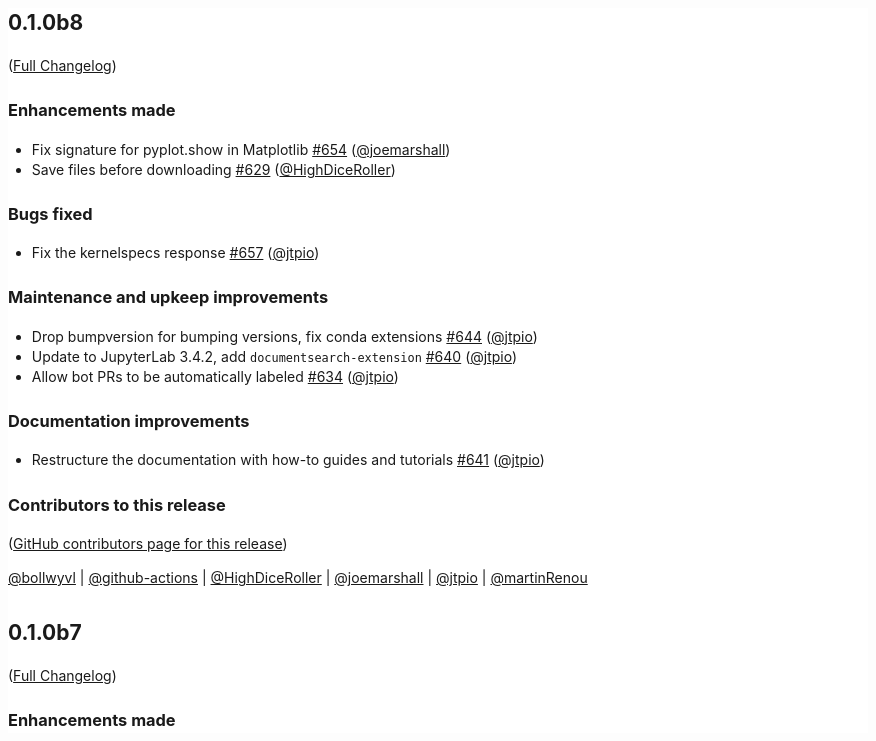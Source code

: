 ## 0.1.0b8

([Full Changelog](https://github.com/jupyterlite/jupyterlite/compare/v0.1.0b7...6b71743d5640a11d3c669556f09f0e47df17cc45))

### Enhancements made

- Fix signature for pyplot.show in Matplotlib [#654](https://github.com/jupyterlite/jupyterlite/pull/654) ([@joemarshall](https://github.com/joemarshall))
- Save files before downloading [#629](https://github.com/jupyterlite/jupyterlite/pull/629) ([@HighDiceRoller](https://github.com/HighDiceRoller))

### Bugs fixed

- Fix the kernelspecs response [#657](https://github.com/jupyterlite/jupyterlite/pull/657) ([@jtpio](https://github.com/jtpio))

### Maintenance and upkeep improvements

- Drop bumpversion for bumping versions, fix conda extensions [#644](https://github.com/jupyterlite/jupyterlite/pull/644) ([@jtpio](https://github.com/jtpio))
- Update to JupyterLab 3.4.2, add `documentsearch-extension` [#640](https://github.com/jupyterlite/jupyterlite/pull/640) ([@jtpio](https://github.com/jtpio))
- Allow bot PRs to be automatically labeled [#634](https://github.com/jupyterlite/jupyterlite/pull/634) ([@jtpio](https://github.com/jtpio))

### Documentation improvements

- Restructure the documentation with how-to guides and tutorials [#641](https://github.com/jupyterlite/jupyterlite/pull/641) ([@jtpio](https://github.com/jtpio))

### Contributors to this release

([GitHub contributors page for this release](https://github.com/jupyterlite/jupyterlite/graphs/contributors?from=2022-05-04&to=2022-06-08&type=c))

[@bollwyvl](https://github.com/search?q=repo%3Ajupyterlite%2Fjupyterlite+involves%3Abollwyvl+updated%3A2022-05-04..2022-06-08&type=Issues) | [@github-actions](https://github.com/search?q=repo%3Ajupyterlite%2Fjupyterlite+involves%3Agithub-actions+updated%3A2022-05-04..2022-06-08&type=Issues) | [@HighDiceRoller](https://github.com/search?q=repo%3Ajupyterlite%2Fjupyterlite+involves%3AHighDiceRoller+updated%3A2022-05-04..2022-06-08&type=Issues) | [@joemarshall](https://github.com/search?q=repo%3Ajupyterlite%2Fjupyterlite+involves%3Ajoemarshall+updated%3A2022-05-04..2022-06-08&type=Issues) | [@jtpio](https://github.com/search?q=repo%3Ajupyterlite%2Fjupyterlite+involves%3Ajtpio+updated%3A2022-05-04..2022-06-08&type=Issues) | [@martinRenou](https://github.com/search?q=repo%3Ajupyterlite%2Fjupyterlite+involves%3AmartinRenou+updated%3A2022-05-04..2022-06-08&type=Issues)

## 0.1.0b7

([Full Changelog](https://github.com/jupyterlite/jupyterlite/compare/v0.1.0b6...5ced05bfc5e0758a8fdbb3342a4941102562d8d2))

### Enhancements made
